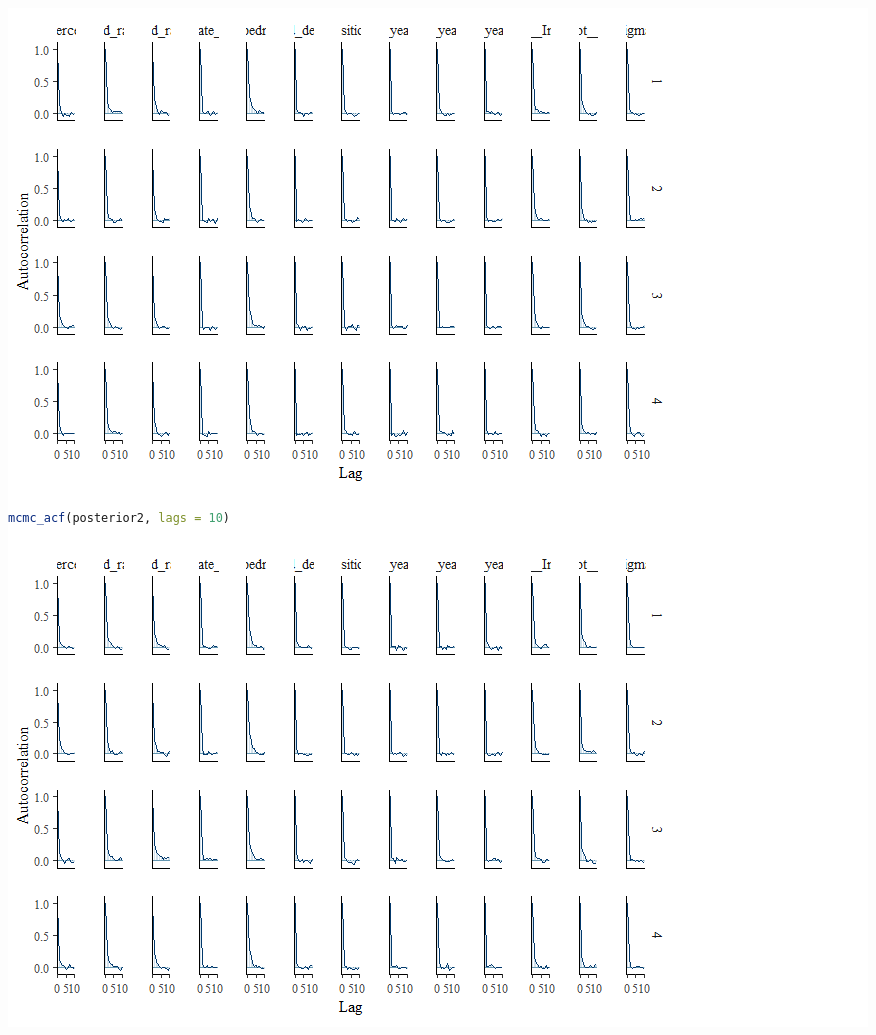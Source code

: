 ![](model_persistence_check_files/figure-gfm/autocorrelation-1.png)

``` r
mcmc_acf(posterior2, lags = 10)
```

![](model_persistence_check_files/figure-gfm/autocorrelation-2.png)
